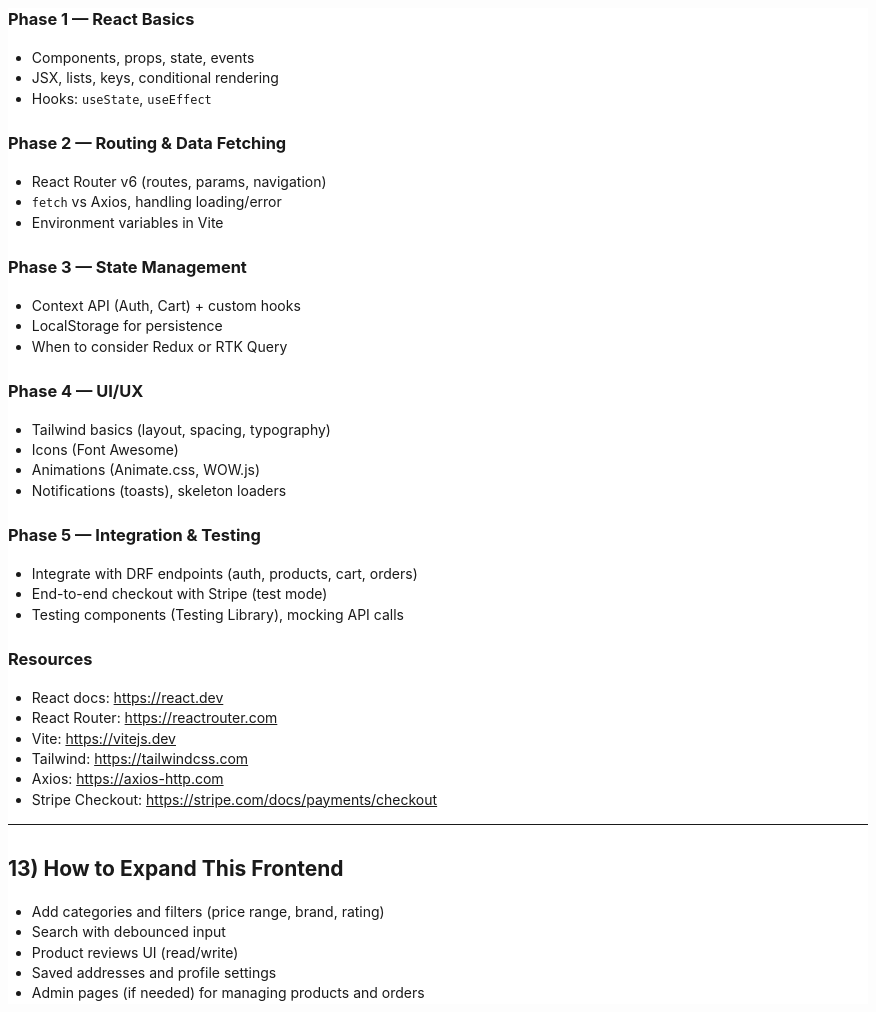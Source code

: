### Phase 1 — React Basics
- Components, props, state, events
- JSX, lists, keys, conditional rendering
- Hooks: `useState`, `useEffect`

### Phase 2 — Routing & Data Fetching
- React Router v6 (routes, params, navigation)
- `fetch` vs Axios, handling loading/error
- Environment variables in Vite

### Phase 3 — State Management
- Context API (Auth, Cart) + custom hooks
- LocalStorage for persistence
- When to consider Redux or RTK Query

### Phase 4 — UI/UX
- Tailwind basics (layout, spacing, typography)
- Icons (Font Awesome)
- Animations (Animate.css, WOW.js)
- Notifications (toasts), skeleton loaders

### Phase 5 — Integration & Testing
- Integrate with DRF endpoints (auth, products, cart, orders)
- End-to-end checkout with Stripe (test mode)
- Testing components (Testing Library), mocking API calls

### Resources
- React docs: https://react.dev
- React Router: https://reactrouter.com
- Vite: https://vitejs.dev
- Tailwind: https://tailwindcss.com
- Axios: https://axios-http.com
- Stripe Checkout: https://stripe.com/docs/payments/checkout

---

## 13) How to Expand This Frontend

- Add categories and filters (price range, brand, rating)
- Search with debounced input
- Product reviews UI (read/write)
- Saved addresses and profile settings
- Admin pages (if needed) for managing products and orders

